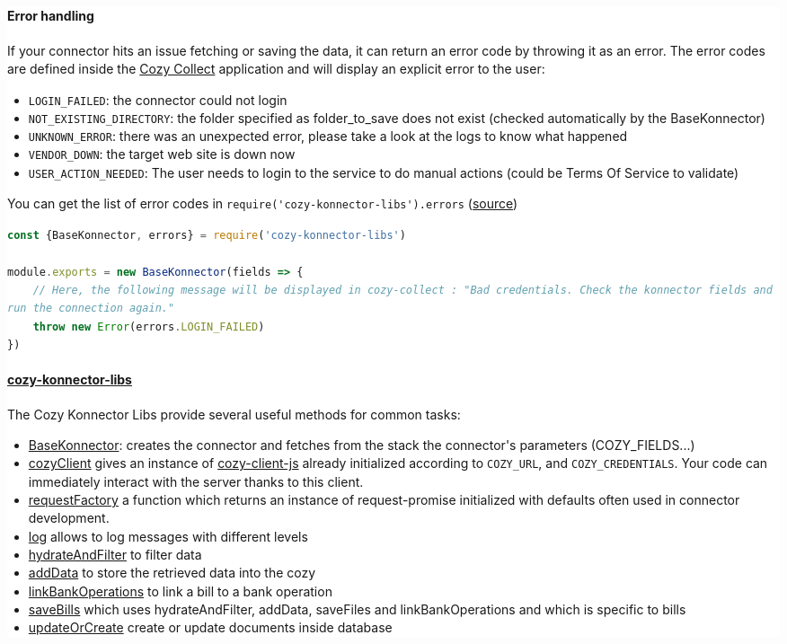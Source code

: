#### Error handling

If your connector hits an issue fetching or saving the data, it can return an error code by throwing it as an error. The error codes are defined inside the [Cozy Collect] application and will display an explicit error to the user:

  - `LOGIN_FAILED`: the connector could not login
  - `NOT_EXISTING_DIRECTORY`: the folder specified as folder_to_save does not exist (checked automatically by the BaseKonnector)
  - `UNKNOWN_ERROR`: there was an unexpected error, please take a look at the logs to know what happened
  - `VENDOR_DOWN`: the target web site is down now
  - `USER_ACTION_NEEDED`: The user needs to login to the service to do manual actions (could be Terms Of Service to validate)

You can get the list of error codes in `require('cozy-konnector-libs').errors` ([source](https://github.com/konnectors/libs/blob/master/packages/cozy-konnector-libs/src/helpers/errors.js))

```js
const {BaseKonnector, errors} = require('cozy-konnector-libs')

module.exports = new BaseKonnector(fields => {
    // Here, the following message will be displayed in cozy-collect : "Bad credentials. Check the konnector fields and run the connection again."
    throw new Error(errors.LOGIN_FAILED)
})
```

#### [cozy-konnector-libs]

The Cozy Konnector Libs provide several useful methods for common tasks:

 - [BaseKonnector](https://github.com/cozy/cozy-konnector-libs/blob/master/packages/cozy-konnector-libs/docs/api.md#basekonnector): creates the connector and fetches from the stack the connector's parameters (COZY_FIELDS...)
 - [cozyClient](https://github.com/cozy/cozy-konnector-libs/blob/master/packages/cozy-konnector-libs/docs/api.md#cozyclient) gives an instance of [cozy-client-js] already initialized according to `COZY_URL`, and `COZY_CREDENTIALS`. Your code can immediately interact with the server thanks to this client.
 - [requestFactory](https://github.com/cozy/cozy-konnector-libs/blob/master/packages/cozy-konnector-libs/docs/api.md#module_requestFactory) a function which returns an instance of request-promise initialized with defaults often used in connector development.
 - [log](https://github.com/cozy/cozy-konnector-libs/blob/3cad316bac1898ef3c2656577af786f6549b40b0/packages/cozy-logger/src/index.js#L35-L41) allows to log messages with different levels
 - [hydrateAndFilter](https://github.com/cozy/cozy-konnector-libs/blob/master/packages/cozy-konnector-libs/docs/api.md#hydrateAndFilter) to filter data
 - [addData](https://github.com/cozy/cozy-konnector-libs/blob/master/packages/cozy-konnector-libs/docs/api.md#adddata) to store the retrieved data into the cozy
 - [linkBankOperations](https://github.com/cozy/cozy-konnector-libs/blob/master/packages/cozy-konnector-libs/docs/api.md#linkbankoperations) to link a bill to a bank operation
 - [saveBills](https://github.com/cozy/cozy-konnector-libs/blob/master/packages/cozy-konnector-libs/docs/api.md#savebills) which uses hydrateAndFilter, addData, saveFiles and linkBankOperations and which is specific to bills
 - [updateOrCreate](https://github.com/cozy/cozy-konnector-libs/blob/master/packages/cozy-konnector-libs/docs/api.md#updateorcreate) create or update documents inside database


[Cozy Collect]: https://github.com/cozy/cozy-collect
[Cozy Stack]: https://cozy.github.io/cozy-stack/
[cozy-konnector-libs]: https://github.com/cozy/cozy-konnector-libs
[cozy-client-js]: https://github.com/cozy/cozy-client-js/
[cozy-konnector-template]: https://github.com/cozy/cozy-konnector-template